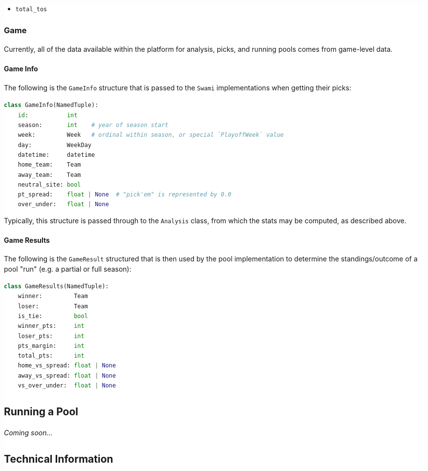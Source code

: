 - `total_tos`

### Game ###

Currently, all of the data available within the platform for analysis, picks, and running
pools comes from game-level data.

#### Game Info ####

The following is the `GameInfo` structure that is passed to the `Swami` implementations
when getting their picks:

```python
class GameInfo(NamedTuple):
    id:           int
    season:       int    # year of season start
    week:         Week   # ordinal within season, or special `PlayoffWeek` value
    day:          WeekDay
    datetime:     datetime
    home_team:    Team
    away_team:    Team
    neutral_site: bool
    pt_spread:    float | None  # "pick'em" is represented by 0.0
    over_under:   float | None
```

Typically, this structure is passed through to the `Analysis` class, from which the stats
may be computed, as described above.

#### Game Results ####

The following is the `GameResult` structured that is then used by the pool implementation
to determine the standings/outcome of a pool "run" (e.g. a partial or full season):

```python
class GameResults(NamedTuple):
    winner:         Team
    loser:          Team
    is_tie:         bool
    winner_pts:     int
    loser_pts:      int
    pts_margin:     int
    total_pts:      int
    home_vs_spread: float | None
    away_vs_spread: float | None
    vs_over_under:  float | None
```

## Running a Pool ##

_Coming soon..._

## Technical Information ##

